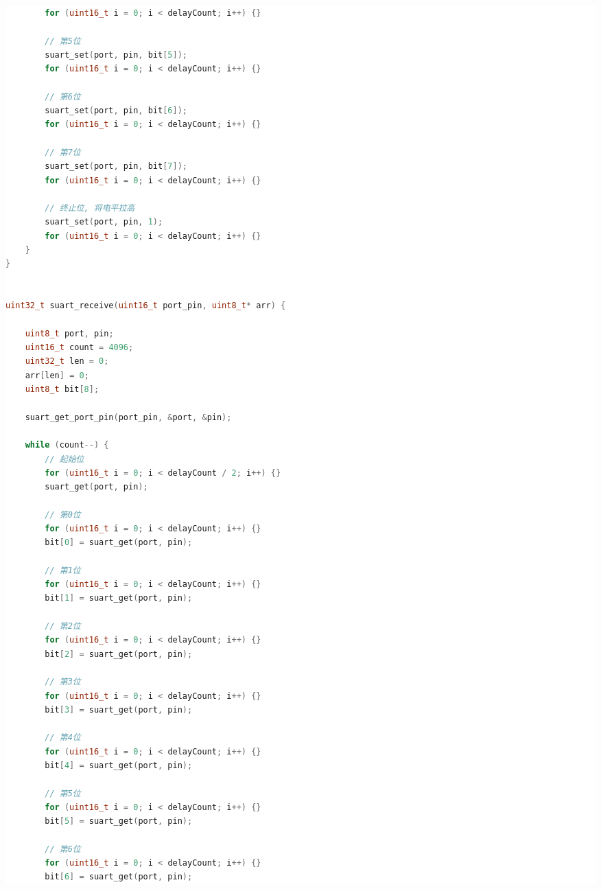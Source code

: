 ```c
        for (uint16_t i = 0; i < delayCount; i++) {}

        // 第5位
        suart_set(port, pin, bit[5]);
        for (uint16_t i = 0; i < delayCount; i++) {}

        // 第6位
        suart_set(port, pin, bit[6]);
        for (uint16_t i = 0; i < delayCount; i++) {}

        // 第7位
        suart_set(port, pin, bit[7]);
        for (uint16_t i = 0; i < delayCount; i++) {}

        // 终止位, 将电平拉高
        suart_set(port, pin, 1);
        for (uint16_t i = 0; i < delayCount; i++) {}
    }
}


uint32_t suart_receive(uint16_t port_pin, uint8_t* arr) {

    uint8_t port, pin;
    uint16_t count = 4096;
    uint32_t len = 0;
    arr[len] = 0;
    uint8_t bit[8];

    suart_get_port_pin(port_pin, &port, &pin);

    while (count--) {
        // 起始位
        for (uint16_t i = 0; i < delayCount / 2; i++) {}
        suart_get(port, pin);

        // 第0位
        for (uint16_t i = 0; i < delayCount; i++) {}
        bit[0] = suart_get(port, pin);

        // 第1位
        for (uint16_t i = 0; i < delayCount; i++) {}
        bit[1] = suart_get(port, pin);

        // 第2位
        for (uint16_t i = 0; i < delayCount; i++) {}
        bit[2] = suart_get(port, pin);

        // 第3位
        for (uint16_t i = 0; i < delayCount; i++) {}
        bit[3] = suart_get(port, pin);

        // 第4位
        for (uint16_t i = 0; i < delayCount; i++) {}
        bit[4] = suart_get(port, pin);

        // 第5位
        for (uint16_t i = 0; i < delayCount; i++) {}
        bit[5] = suart_get(port, pin);

        // 第6位
        for (uint16_t i = 0; i < delayCount; i++) {}
        bit[6] = suart_get(port, pin);
```
